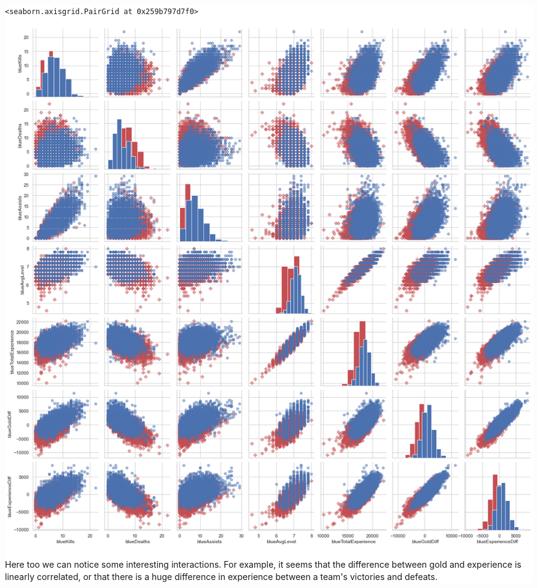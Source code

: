 


    <seaborn.axisgrid.PairGrid at 0x259b797d7f0>




![png](output_22_1.png)


Here too we can notice some interesting interactions. For example, it seems that the difference between gold and experience is linearly correlated, or that there is a huge difference in experience between a team's victories and defeats.
